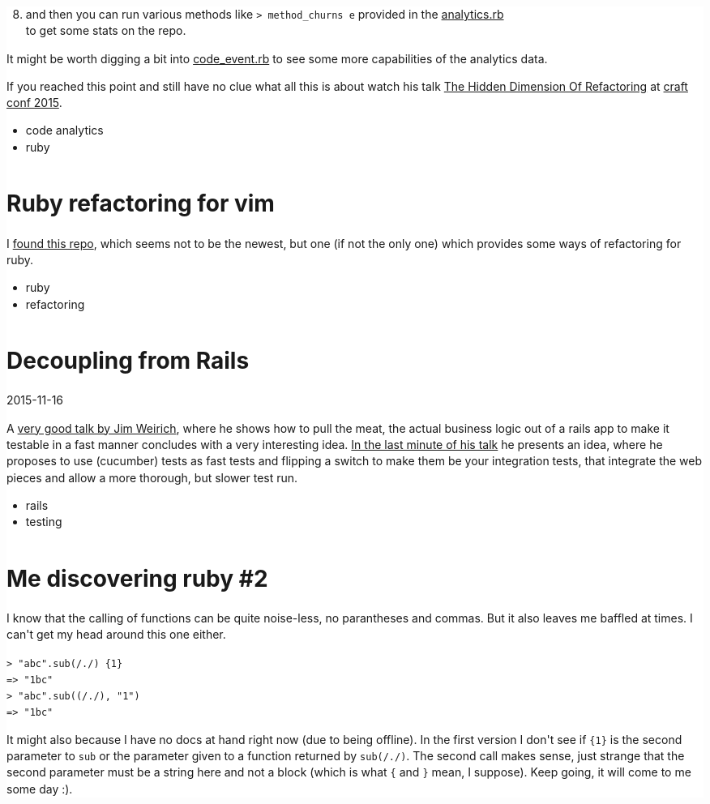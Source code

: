 8) and then you can run various methods like `> method_churns e` provided in the [analytics.rb][delta-flora-analytics]   
   to get some stats on the repo.
   
It might be worth digging a bit into [code_event.rb][delta-flora-codeevent] to see some more capabilities
of the analytics data.

If you reached this point and still have no clue what all this is about watch his talk
[The Hidden Dimension Of Refactoring][delat-flora-talk] at [craft conf 2015].

[delta-flora]: https://github.com/michaelfeathers/delta-flora
[delta-flora-analytics]: https://github.com/michaelfeathers/delta-flora/blob/756ae539250cc91afa4f853d508321d5552db256/lib/analytics.rb#L101
[delta-flora-codeevent]: https://github.com/michaelfeathers/delta-flora/blob/7dfde62fbdcf7c2b1c217d76556f43c1ddb77d58/lib/code_event.rb
[delat-flora-talk]: http://www.ustream.tv/recorded/61483799
[craft conf 2015]: http://craft-conf.com/2015

* code analytics
* ruby

# Ruby refactoring for vim

I [found this repo][rubyrefactoring-repo], which seems not to be the newest, but one (if not the only one) 
which provides some ways of refactoring for ruby.

[rubyrefactoring-repo]: https://github.com/ecomba/vim-ruby-refactoring

* ruby 
* refactoring

# Decoupling from Rails
2015-11-16

A [very good talk by Jim Weirich][decoupling-talk], where he shows how to pull the meat, the actual
business logic out of a rails app to make it testable in a fast manner concludes
with a very interesting idea.
[In the last minute of his talk][decoupling-idea] he presents an idea, where he proposes to use (cucumber) tests as
fast tests and flipping a switch to make them be your integration tests, that integrate the web 
pieces and allow a more thorough, but slower test run.

[decoupling-talk]: https://www.youtube.com/watch?v=tg5RFeSfBM4
[decoupling-idea]: https://youtu.be/tg5RFeSfBM4?t=4485

* rails
* testing

# Me discovering ruby #2

I know that the calling of functions can be quite noise-less, no parantheses and commas.
But it also leaves me baffled at times. I can't get my head around this one either.

```
> "abc".sub(/./) {1}
=> "1bc"
> "abc".sub((/./), "1")
=> "1bc"
```

It might also because I have no docs at hand right now (due to being offline).
In the first version I don't see if `{1}` is the second parameter to `sub` or the parameter
given to a function returned by `sub(/./)`. The second call makes sense, just 
strange that the second parameter must be a string here and not a block (which is what `{` and `}` mean, I suppose).
Keep going, it will come to me some day :).


[@borillo]: https://twitter.com/borillo
[@rtfeldman]: https://twitter.com/rtfeldman
[why-rake]: http://rake.rubyforge.org/files/doc/rational_rdoc.html
[rake-tutorial]: http://jasonseifer.com/2010/04/06/rake-tutorial
[sixhats-1]: http://eng50411.tripod.com/psolving.htm#14
[emberprops-1]: https://youtu.be/1NjWozl8bps?t=257
[ember-objectmodel]: http://guides.emberjs.com/v2.2.0/object-model/
[ember-observers]: http://guides.emberjs.com/v2.2.0/object-model/observers/#toc_observers-and-asynchrony
[ember-deepmagic]: http://guides.emberjs.com/v2.2.0/object-model/computed-properties-and-aggregate-data/
[ember-any]: http://guides.emberjs.com/v2.2.0/object-model/enumerables/#toc_aggregate-information-every-or-any
[ember-somemdn]: https://developer.mozilla.org/en-US/docs/Web/JavaScript/Reference/Global_Objects/Array/some
[ember-mypr]: https://github.com/emberjs/website/pull/2425
[discover3-post]: http://www.reactive.io/tips/2008/12/21/understanding-ruby-blocks-procs-and-lambdas/
[userstories-talk]: https://www.youtube.com/watch?v=6q5-cVeNjCE
[userstories-site]: http://www.mountaingoatsoftware.com/agile/user-stories
[userstories-agilealliance]: http://guide.agilealliance.org/guide/user-stories.html
[graphql-post]: https://medium.com/@scbarrus/graphql-is-the-king-long-live-the-king-r-i-p-rest-cf04ce38f6c#.9y4n9f18c
[graphql-spec]: http://facebook.github.io/graphql/
[whatisoo-answer]: https://www.quora.com/What-is-object-oriented-programming/answer/Amogh-Talpallikar
[railsstart-tutorial]: http://guides.rubyonrails.org/getting_started.html
[fiveactiverecrods-article]: http://jakeyesbeck.com/2015/11/15/five-active-record-features-you-should-be-using/
[Emily Bache]: https://twitter.com/emilybache
[approvaltesting]: https://www.youtube.com/watch?v=qt0ah2K2oBU
[TextTest]: http://texttest.sourceforge.net/
[promisify]: https://github.com/digitaldesignlabs/es6-promisify
[promisify-nodejsdocs]: https://nodejs.org/api/fs.html#fs_fs_exists_path_callback
[promisify-inuse]: https://github.com/cosmowiki/cosmowiki/blob/f027f758f9db6779175b2bb9595684fb6a3776c6/src/scripts/minify-json/many-files.js#L15
[testslay-1]: https://github.com/cosmowiki/cosmowiki/blob/4f5abd6cffd99e0df0cb55c20534a8d7a95ae34d/package.json#L16
[testslay-2]: https://youtrack.jetbrains.com/issue/WEB-10437#comment=27-991595
[babel6-platform]: http://babeljs.io/blog/2015/10/29/6.0.0/
[babel6-todos]: http://jamesknelson.com/the-six-things-you-need-to-know-about-babel-6/
[Uncle Bob]: https://twitter.com/unclebobmartin/
[noEstimates-ontwitter]: https://twitter.com/search?q=%23noestimates
[noestimates-chess]: http://zuill.us/WoodyZuill/2011/11/07/estimation-is-easy-and-useful-estimate-a-game-of-chess/
[noestimates-ocd]: https://en.wikipedia.org/wiki/Obsessive–compulsive_disorder
[noestimates-1]: https://www.youtube.com/watch?v=jKQMfe4uSD8
[noestimates-2]: https://www.youtube.com/watch?v=jKQMfe4uSD8&feature=youtu.be&t=1200
[noestimates-3]: http://www.agilemanifesto.org/
[noestimates-woody]: https://twitter.com/WoodyZuill
[cleancodetalks]: https://www.youtube.com/watch?v=RlfLCWKxHJ0&list=PL693EFD059797C21E
[inheritance-1]: https://www.youtube.com/watch?v=RlfLCWKxHJ0&list=PL693EFD059797C21E
[inheritance-2]: https://www.youtube.com/watch?v=4F72VULWFvc&feature=youtu.be&t=2150
[Misko Hevery]: https://twitter.com/mhevery
[gr8craft 1]: http://codurance.com/2015/08/26/My-first-walking-skeleton/
[gr8craft 2]: https://github.com/codurance/gr8craft/commits/master?page=6
[gr8craft 3]: http://blog.codeclimate.com/blog/2014/03/20/kickstart-your-next-project-with-a-walking-skeleton/
[c2 wiki spike]: http://c2.com/cgi/wiki?SpikeSolution
[valueobjects in DDD]: http://culttt.com/2014/04/30/difference-entities-value-objects/
[es6katas repo]: https://github.com/tddbin/es6katas.org
[c2 wiki]: http://c2.com/cgi/wiki
[valueobjects-1]: http://c2.com/cgi/wiki?ValueObject
[valueobjects-2]: http://c2.com/cgi/wiki?BusinessObject
[valueobjects-3]: http://c2.com/cgi/wiki?ReferenceObject
[valueobjects-4]: https://en.wikipedia.org/wiki/Value_object
[valueobjects-5]: http://dirkriehle.com/computer-science/research/1998/ubilab-tr-1998-10-1.pdf
[valueobjects-6]: http://c2.com/cgi/wiki?ValueObjectsCanBeMutable
[valueobjects-7]: http://dirkriehle.com/computer-science/research/1998/ubilab-tr-1998-10-1.html
[c# goodies exists operator]: https://www.youtube.com/watch?v=-mKqAsZs808&feature=youtu.be&t=290
[c# goodies nameof]: https://www.youtube.com/watch?v=-mKqAsZs808&feature=youtu.be&t=70
[the FitNesse source code]: https://github.com/unclebob/fitnesse
[JB Rainsberger]: https://twitter.com/jbrains
[XP Days]: http://www.xpdays.de/2015/
[Twit show (#528)]: https://twit.tv/shows/this-week-in-tech/episodes/528?autostart=false
[greenkeeper]: http://greenkeeper.io
[#es6kata]: https://twitter.com/search?q=%23es6kata
[rethinkdb joins]: https://rethinkdb.com/docs/table-joins/
[cosmowiki]: https://github.com/cosmowiki/cosmowiki
[design-patterns-for-sorting]: http://www.bandgap.cs.rice.edu/personal/adrice_swong/public/WebPages/research/SIGCSE01/dp4sortCamReady.pdf
[katas repo]: https://github.com/tddbin/katas
[architecture-1]: https://www.youtube.com/watch?v=HhNIttd87xs&feature=youtu.be&t=1137
[architecture-2]: https://www.youtube.com/watch?v=HhNIttd87xs&feature=youtu.be&t=1688
[architecture-3]: https://www.youtube.com/watch?v=HhNIttd87xs&feature=youtu.be&t=2793
[architecture-4]: https://www.youtube.com/watch?v=HhNIttd87xs&feature=youtu.be&t=2996
[architecture-5]: https://www.youtube.com/watch?v=HhNIttd87xs&feature=youtu.be&t=3041
[architecture-6]: https://www.youtube.com/watch?v=HhNIttd87xs&feature=youtu.be&t=3101
[architecture-7]: https://www.youtube.com/watch?v=HhNIttd87xs&feature=youtu.be&t=3303
[architecture-8]: https://www.youtube.com/watch?v=HhNIttd87xs&feature=youtu.be&t=4349
[architecture-9]: https://www.youtube.com/watch?v=HhNIttd87xs&feature=youtu.be&t=4400
[architecture-10]: https://www.youtube.com/watch?v=HhNIttd87xs&feature=youtu.be&t=4745
[architecture-11]: https://www.youtube.com/watch?v=HhNIttd87xs&feature=youtu.be&t=4925
[ES6 katas]: http://es6katas.org
[@RonJeffries]: https://twitter.com/RonJeffries
[60]: https://pragprog.com/magazines/2013-02/estimation-is-evil
[58]: https://www.youtube.com/watch?v=ZND1JAJIofA
[59]: https://www.youtube.com/watch?v=hd0v72pD1MI
[56]: http://c2.com/cgi/wiki?AlanKayOnMessaging
[57]: http://williamdurand.fr/2013/06/03/object-calisthenics/
[57-1]: https://www.youtube.com/results?search_query=sandi+metz
[54]: https://www.youtube.com/watch?v=LdWMcs9EEOE&feature=youtu.be&t=28470
[55]: https://www.youtube.com/watch?v=LdWMcs9EEOE&feature=youtu.be&t=27765
[Sandi Metz]: https://twitter.com/sandimetz
[poodr]: http://poodr.com
[53]: https://gist.github.com/defunctzombie/4339901
[50]: http://pharo.org/
[51]: https://www.youtube.com/watch?v=Nmcou_5um2s
[52]: http://agiletuesday.org
[48]: http://reapp.io/
[49]: http://dojotoolkit.org/
[46]: http://i.imgur.com/CpDxngp.png
[47]: http://typeslab.com/
[45]: https://www.youtube.com/watch?v=lNKXTlCOGEc&feature=youtu.be&t=2331
[43]: https://www.youtube.com/watch?v=lNKXTlCOGEc
[44]: https://www.youtube.com/watch?v=lNKXTlCOGEc&feature=youtu.be&t=1485
[42]: https://medium.com/@brianleroux/es6-modules-amd-and-commonjs-c1acefbe6fc0
[40]: https://surge.sh/
[41]: https://medium.com/surge-sh/introducing-surge-the-cdn-for-front-end-developers-b4a50a61bcfc
[@Tobias]: http://twitter.com/tklipstein
[38]: http://flowdock.com
[uxebu]: http://uxebu.com
[39]: http://blog.keithcirkel.co.uk/how-to-use-npm-as-a-build-tool/
[36]: http://fishshell.com/
[37]: http://blog.keithcirkel.co.uk/how-to-use-npm-as-a-build-tool/
[@bodil]: https://twitter.com/bodil
[33]: http://minikanren.org/
[34]: https://github.com/bodil/microkanrens/blob/master/mk.js
[35]: https://github.com/bodil/microkanrens
[32]: http://bitquabit.com/post/unorthodocs-abandon-your-dvcs-and-return-to-sanity/
[31]:  http://peternixey.com/post/83510597580/how-to-be-a-great-software-developer
[30]: https://twitter.com/_youhadonejob
[29]: https://github.com/cure53/DOMPurify
[TDDBin]: http://tddbin.com
[@KevlinHenney]: https://twitter.com/KevlinHenney
[27]: https://www.youtube.com/watch?v=jGuKz7bNZRU#t=1440
[28]: https://www.youtube.com/watch?v=jGuKz7bNZRU#t=5581
[25]: https://github.com/grumdrig/jsfxr
[26]: http://github.grumdrig.com/jsfxr/ 
[24a]: https://medium.com/@nthgergo/publishing-gh-pages-with-travis-ci-53a8270e87db
[24b]: https://twitter.com/boennemann/status/568061867052163073
[24c]: https://github.com/tddbin/tddbin-frontend/blob/23eaa1eb4049da64ee3b941270e92f8fd13b10c0/scripts/deploy-to-ghpages.sh#L5
[24d]: https://github.com/tddbin/tddbin-frontend/blob/23eaa1eb4049da64ee3b941270e92f8fd13b10c0/.travis.yml#L10-L13
[22]: https://github.com/mochajs/mocha/issues/1316
[23]: https://github.com/mochajs/mocha/issues/880
[24]: http://cdnjs.com/libraries/mocha
[20]: https://www.youtube.com/watch?v=saNHzjHwbsc
[21]: http://www.decharlas.uji.es/es/refactorizando-a-patrones-kata-bowling
[@XaV1uzz]: http://twitter.com/XaV1uzz
[github:dropping-spray]: https://github.com/Narigo/dropping-spray/
[19]: https://twitter.com/NarigoDF/status/567572946626297857
[18]: http://vimeo.com/13914482
[RFC6265]: http://tools.ietf.org/html/rfc6265
[shelljs]: https://github.com/arturadib/shelljs
[18]: http://blog.adrianbolboaca.ro/2015/02/refactoring-rule-of-three/
[@adibolb]: https://twitter.com/adibolb
[17]: http://rypress.com/tutorials/git/rebasing
[10]: http://c2.com/cgi/wiki?DontNameClassesObjectManagerHandlerOrData
[11]: http://www.carlopescio.com/2012/03/life-without-controller-case-1.html
[@CarloPescio]: https://twitter.com/CarloPescio
[12]: http://www.eptacom.net/pubblicazioni/pub_eng/ListenToYourToolsAndMaterials.pdf
[13]: http://www.smalltalk.org/downloads/papers/SmalltalkHistoryHOPL.pdf
[14]: http://steve-yegge.blogspot.de/2006/03/execution-in-kingdom-of-nouns.html
[15]: http://www.carlopescio.com/2012/12/ask-not-what-object-is-but.html
[16]: http://www.infoq.com/presentations/It-Is-Possible-to-Do-OOP-in-Java
[@KevlinHenney]: https://twitter.com/KevlinHenney
[9]: http://www.carlopescio.com/2011/04/your-coding-conventions-are-hurting-you.html
[jscr]: http://jscoderetreat.com
[8]: http://objology.blogspot.de/2011/09/one-of-best-bits-of-programming-advice.html
[7]: https://www.youtube.com/watch?v=DVSNsAei0VE
[4]: http://qualityisspeed.blogspot.de/2014/08/why-i-dont-teach-solid.html
[5]: http://qualityisspeed.blogspot.de/2014/09/beyond-solid-dependency-elimination.html
[6]: http://www.poodr.com/
[1]: https://news.ycombinator.com/item?id=8928433
[2]: https://github.com/muut/riotjs
[3]: https://twitter.com/wolframkriesing/status/558248934985195520